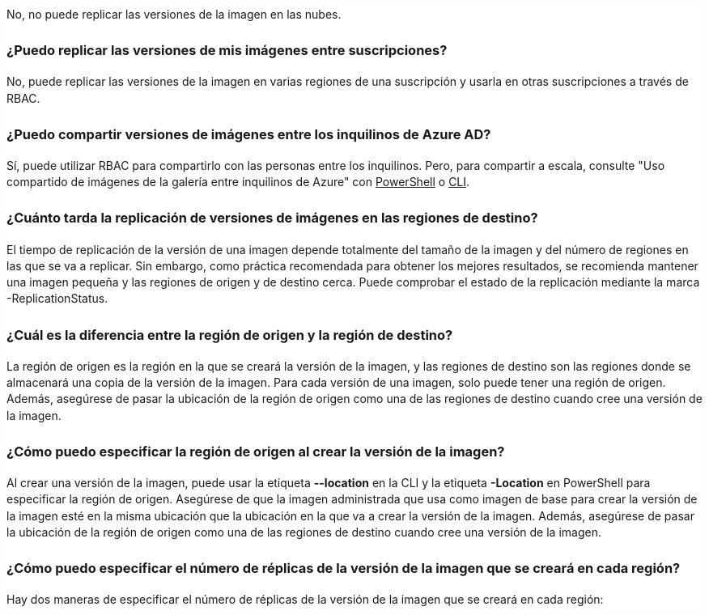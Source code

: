 No, no puede replicar las versiones de la imagen en las nubes.

### <a name="can-i-replicate-my-image-versions-across-subscriptions"></a>¿Puedo replicar las versiones de mis imágenes entre suscripciones?

No, puede replicar las versiones de la imagen en varias regiones de una suscripción y usarla en otras suscripciones a través de RBAC.

### <a name="can-i-share-image-versions-across-azure-ad-tenants"></a>¿Puedo compartir versiones de imágenes entre los inquilinos de Azure AD? 

Sí, puede utilizar RBAC para compartirlo con las personas entre los inquilinos. Pero, para compartir a escala, consulte "Uso compartido de imágenes de la galería entre inquilinos de Azure" con [PowerShell](./windows/share-images-across-tenants.md) o [CLI](./linux/share-images-across-tenants.md).

### <a name="how-long-does-it-take-to-replicate-image-versions-across-the-target-regions"></a>¿Cuánto tarda la replicación de versiones de imágenes en las regiones de destino?

El tiempo de replicación de la versión de una imagen depende totalmente del tamaño de la imagen y del número de regiones en las que se va a replicar. Sin embargo, como práctica recomendada para obtener los mejores resultados, se recomienda mantener una imagen pequeña y las regiones de origen y de destino cerca. Puede comprobar el estado de la replicación mediante la marca -ReplicationStatus.

### <a name="what-is-the-difference-between-source-region-and-target-region"></a>¿Cuál es la diferencia entre la región de origen y la región de destino?

La región de origen es la región en la que se creará la versión de la imagen, y las regiones de destino son las regiones donde se almacenará una copia de la versión de la imagen. Para cada versión de una imagen, solo puede tener una región de origen. Además, asegúrese de pasar la ubicación de la región de origen como una de las regiones de destino cuando cree una versión de la imagen.

### <a name="how-do-i-specify-the-source-region-while-creating-the-image-version"></a>¿Cómo puedo especificar la región de origen al crear la versión de la imagen?

Al crear una versión de la imagen, puede usar la etiqueta **--location** en la CLI y la etiqueta **-Location** en PowerShell para especificar la región de origen. Asegúrese de que la imagen administrada que usa como imagen de base para crear la versión de la imagen esté en la misma ubicación que la ubicación en la que va a crear la versión de la imagen. Además, asegúrese de pasar la ubicación de la región de origen como una de las regiones de destino cuando cree una versión de la imagen.  

### <a name="how-do-i-specify-the-number-of-image-version-replicas-to-be-created-in-each-region"></a>¿Cómo puedo especificar el número de réplicas de la versión de la imagen que se creará en cada región?

Hay dos maneras de especificar el número de réplicas de la versión de la imagen que se creará en cada región:
 